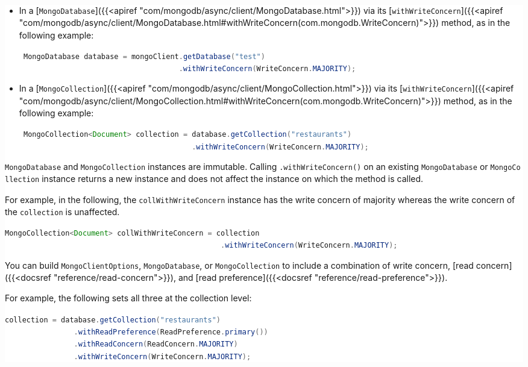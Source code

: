 - In a [`MongoDatabase`]({{<apiref "com/mongodb/async/client/MongoDatabase.html">}}) via its
[`withWriteConcern`]({{<apiref "com/mongodb/async/client/MongoDatabase.html#withWriteConcern(com.mongodb.WriteConcern)">}}) method, as in the following example:


    ```java
     MongoDatabase database = mongoClient.getDatabase("test")
                                         .withWriteConcern(WriteConcern.MAJORITY);
    ```

- In a [`MongoCollection`]({{<apiref "com/mongodb/async/client/MongoCollection.html">}}) via its [`withWriteConcern`]({{<apiref "com/mongodb/async/client/MongoCollection.html#withWriteConcern(com.mongodb.WriteConcern)">}}) method, as in the following example:

    ```java
     MongoCollection<Document> collection = database.getCollection("restaurants")
                                            .withWriteConcern(WriteConcern.MAJORITY);
    ```

`MongoDatabase` and `MongoCollection` instances are immutable. Calling `.withWriteConcern()` on an existing `MongoDatabase` or `MongoCollection` instance returns a new instance and does not affect the instance on which the method is called.

For example, in the following, the `collWithWriteConcern` instance has the write concern of majority whereas the write concern of the `collection` is unaffected.

```java
MongoCollection<Document> collWithWriteConcern = collection
                                                  .withWriteConcern(WriteConcern.MAJORITY);
```

You can build `MongoClientOptions`, `MongoDatabase`, or `MongoCollection` to include a combination of write concern, [read concern]({{<docsref "reference/read-concern">}}), and [read preference]({{<docsref "reference/read-preference">}}).

For example, the following sets all three at the collection level:

```java
collection = database.getCollection("restaurants")
                .withReadPreference(ReadPreference.primary())
                .withReadConcern(ReadConcern.MAJORITY)
                .withWriteConcern(WriteConcern.MAJORITY);
```

